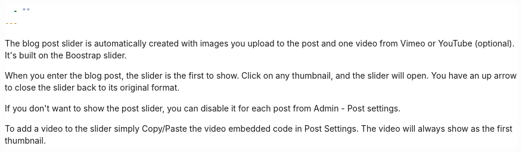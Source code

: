 ```yaml
  - ""
---
```

The blog post slider is automatically created with images you upload to the post and one video from Vimeo or YouTube (optional). It's built on the Boostrap slider.

When you enter the blog post, the slider is the first to show. Click on any thumbnail, and the slider will open. You have an up arrow to close the slider back to its original format.

If you don't want to show the post slider, you can disable it for each post from Admin - Post settings.

To add a video to the slider simply Copy/Paste the video embedded code in Post Settings. The video will always show as the first thumbnail.